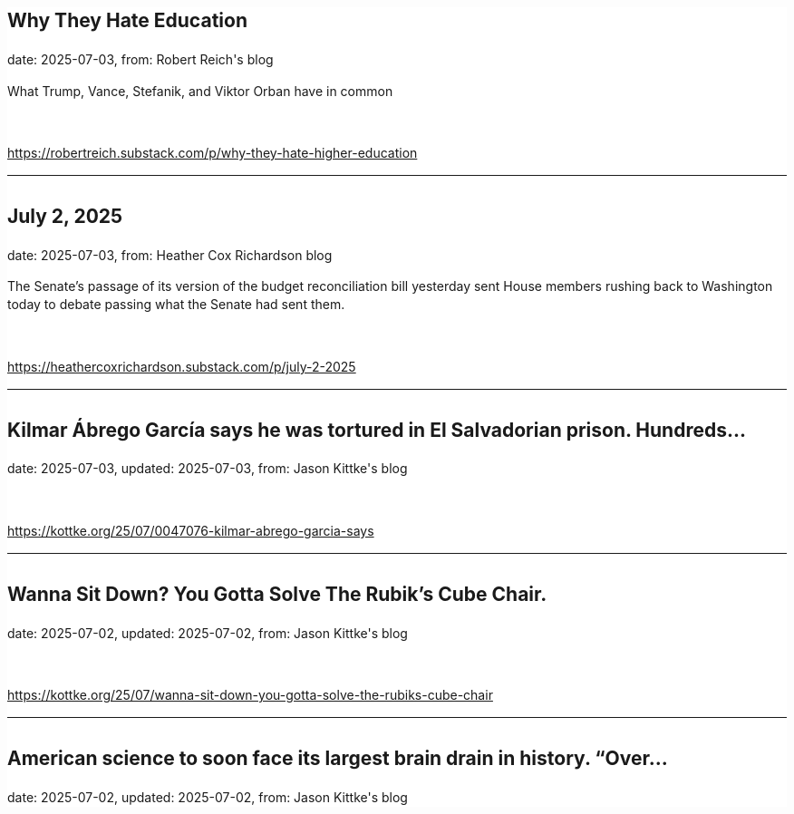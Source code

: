 
## Why They Hate Education

date: 2025-07-03, from: Robert Reich's blog

What Trump, Vance, Stefanik, and Viktor Orban have in common 

<br> 

<https://robertreich.substack.com/p/why-they-hate-higher-education>

---

## July 2, 2025

date: 2025-07-03, from: Heather Cox Richardson blog

The Senate&#8217;s passage of its version of the budget reconciliation bill yesterday sent House members rushing back to Washington today to debate passing what the Senate had sent them. 

<br> 

<https://heathercoxrichardson.substack.com/p/july-2-2025>

---

##  Kilmar Ábrego García says he was tortured in El Salvadorian prison. Hundreds... 

date: 2025-07-03, updated: 2025-07-03, from: Jason Kittke's blog

 

<br> 

<https://kottke.org/25/07/0047076-kilmar-abrego-garcia-says>

---

##  Wanna Sit Down? You Gotta Solve The Rubik&#8217;s Cube Chair. 

date: 2025-07-02, updated: 2025-07-02, from: Jason Kittke's blog

 

<br> 

<https://kottke.org/25/07/wanna-sit-down-you-gotta-solve-the-rubiks-cube-chair>

---

##  American science to soon face its largest brain drain in history. &#8220;Over... 

date: 2025-07-02, updated: 2025-07-02, from: Jason Kittke's blog

 